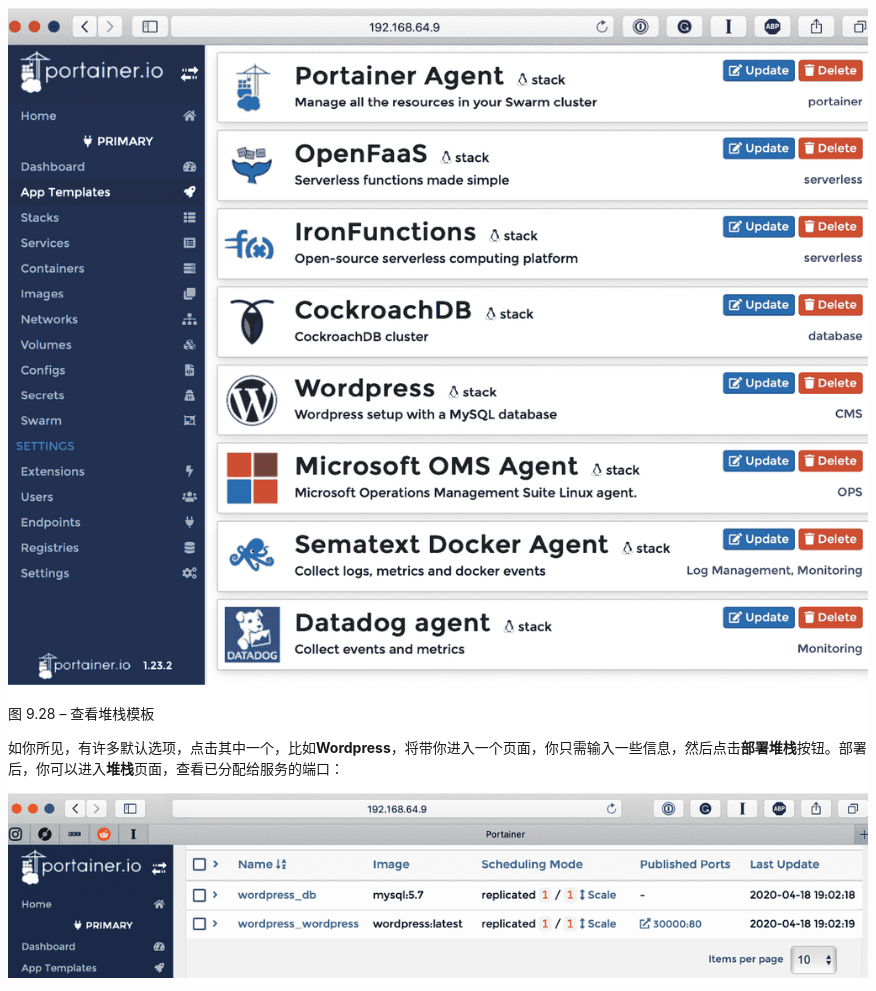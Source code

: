 ![图 9.28 – 查看堆栈模板](img/Figure_9.28_B15659.jpg)

图 9.28 – 查看堆栈模板

如你所见，有许多默认选项，点击其中一个，比如**Wordpress**，将带你进入一个页面，你只需输入一些信息，然后点击**部署堆栈**按钮。部署后，你可以进入**堆栈**页面，查看已分配给服务的端口：

![图 9.29 – 启动 Wordpress](img/Figure_9.29_B15659.jpg)
